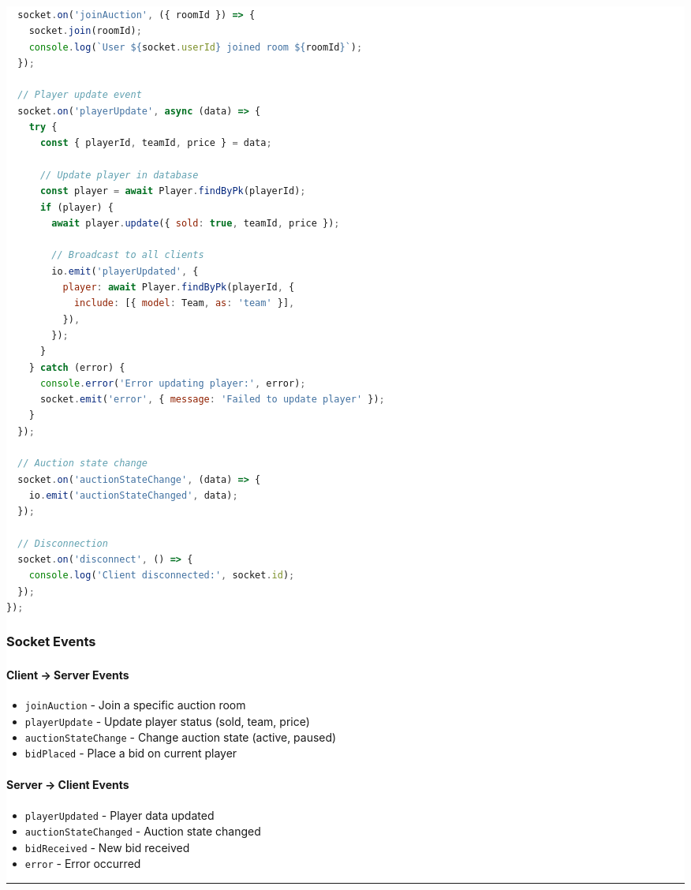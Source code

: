 ```javascript
  socket.on('joinAuction', ({ roomId }) => {
    socket.join(roomId);
    console.log(`User ${socket.userId} joined room ${roomId}`);
  });

  // Player update event
  socket.on('playerUpdate', async (data) => {
    try {
      const { playerId, teamId, price } = data;
      
      // Update player in database
      const player = await Player.findByPk(playerId);
      if (player) {
        await player.update({ sold: true, teamId, price });
        
        // Broadcast to all clients
        io.emit('playerUpdated', {
          player: await Player.findByPk(playerId, {
            include: [{ model: Team, as: 'team' }],
          }),
        });
      }
    } catch (error) {
      console.error('Error updating player:', error);
      socket.emit('error', { message: 'Failed to update player' });
    }
  });

  // Auction state change
  socket.on('auctionStateChange', (data) => {
    io.emit('auctionStateChanged', data);
  });

  // Disconnection
  socket.on('disconnect', () => {
    console.log('Client disconnected:', socket.id);
  });
});
```

### Socket Events

#### Client → Server Events
- `joinAuction` - Join a specific auction room
- `playerUpdate` - Update player status (sold, team, price)
- `auctionStateChange` - Change auction state (active, paused)
- `bidPlaced` - Place a bid on current player

#### Server → Client Events
- `playerUpdated` - Player data updated
- `auctionStateChanged` - Auction state changed
- `bidReceived` - New bid received
- `error` - Error occurred

---